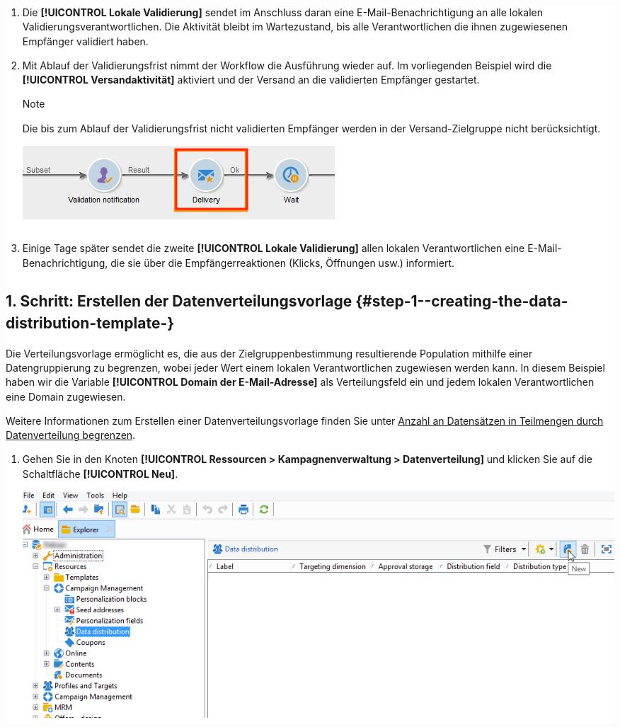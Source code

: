 1. Die **[!UICONTROL Lokale Validierung]** sendet im Anschluss daran eine E-Mail-Benachrichtigung an alle lokalen Validierungsverantwortlichen. Die Aktivität bleibt im Wartezustand, bis alle Verantwortlichen die ihnen zugewiesenen Empfänger validiert haben.

1. Mit Ablauf der Validierungsfrist nimmt der Workflow die Ausführung wieder auf. Im vorliegenden Beispiel wird die **[!UICONTROL Versandaktivität]** aktiviert und der Versand an die validierten Empfänger gestartet.

   >[!NOTE]
   >
   >Die bis zum Ablauf der Validierungsfrist nicht validierten Empfänger werden in der Versand-Zielgruppe nicht berücksichtigt.

   ![](assets/local_validation_intro_6.png)

1. Einige Tage später sendet die zweite **[!UICONTROL Lokale Validierung]** allen lokalen Verantwortlichen eine E-Mail-Benachrichtigung, die sie über die Empfängerreaktionen (Klicks, Öffnungen usw.) informiert.

## &#x200B;1. Schritt: Erstellen der Datenverteilungsvorlage {#step-1--creating-the-data-distribution-template-}

Die Verteilungsvorlage ermöglicht es, die aus der Zielgruppenbestimmung resultierende Population mithilfe einer Datengruppierung zu begrenzen, wobei jeder Wert einem lokalen Verantwortlichen zugewiesen werden kann. In diesem Beispiel haben wir die Variable **[!UICONTROL Domain der E-Mail-Adresse]** als Verteilungsfeld ein und jedem lokalen Verantwortlichen eine Domain zugewiesen.

Weitere Informationen zum Erstellen einer Datenverteilungsvorlage finden Sie unter [Anzahl an Datensätzen in Teilmengen durch Datenverteilung begrenzen](split.md#limiting-the-number-of-subset-records-per-data-distribution).

1. Gehen Sie in den Knoten **[!UICONTROL Ressourcen > Kampagnenverwaltung > Datenverteilung]** und klicken Sie auf die Schaltfläche **[!UICONTROL Neu]**.

   ![](assets/local_validation_data_distribution_1.png)
